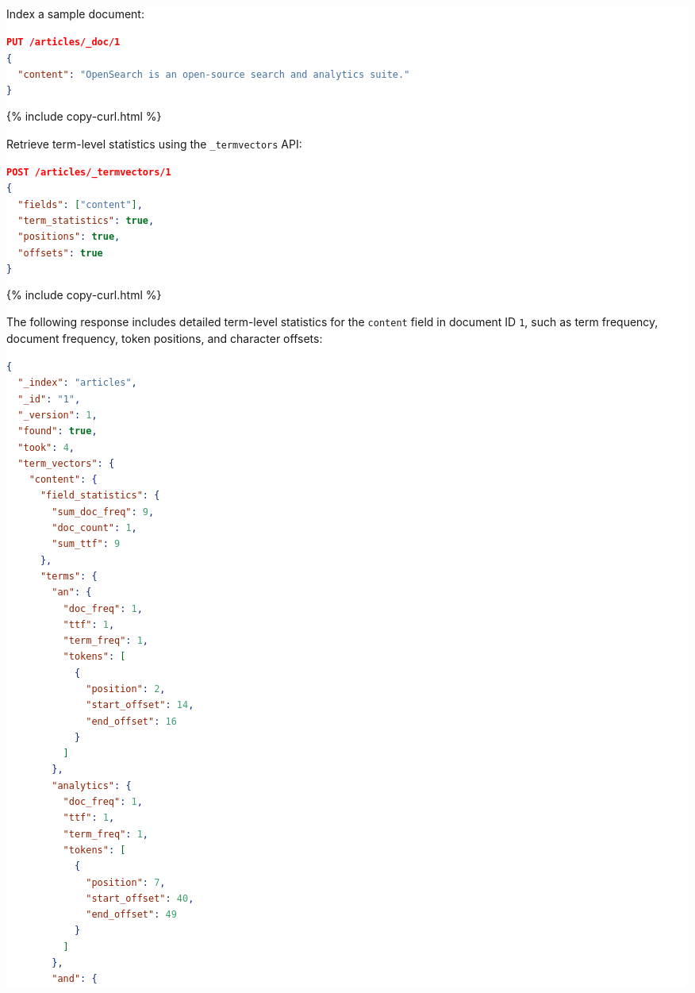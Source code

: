 
Index a sample document:

```json
PUT /articles/_doc/1
{
  "content": "OpenSearch is an open-source search and analytics suite."
}
```
{% include copy-curl.html %}


Retrieve term-level statistics using the `_termvectors` API:

```json
POST /articles/_termvectors/1
{
  "fields": ["content"],
  "term_statistics": true,
  "positions": true,
  "offsets": true
}
```
{% include copy-curl.html %}

The following response includes detailed term-level statistics for the `content` field in document ID `1`, such as term frequency, document frequency, token positions, and character offsets:

```json
{
  "_index": "articles",
  "_id": "1",
  "_version": 1,
  "found": true,
  "took": 4,
  "term_vectors": {
    "content": {
      "field_statistics": {
        "sum_doc_freq": 9,
        "doc_count": 1,
        "sum_ttf": 9
      },
      "terms": {
        "an": {
          "doc_freq": 1,
          "ttf": 1,
          "term_freq": 1,
          "tokens": [
            {
              "position": 2,
              "start_offset": 14,
              "end_offset": 16
            }
          ]
        },
        "analytics": {
          "doc_freq": 1,
          "ttf": 1,
          "term_freq": 1,
          "tokens": [
            {
              "position": 7,
              "start_offset": 40,
              "end_offset": 49
            }
          ]
        },
        "and": {
```